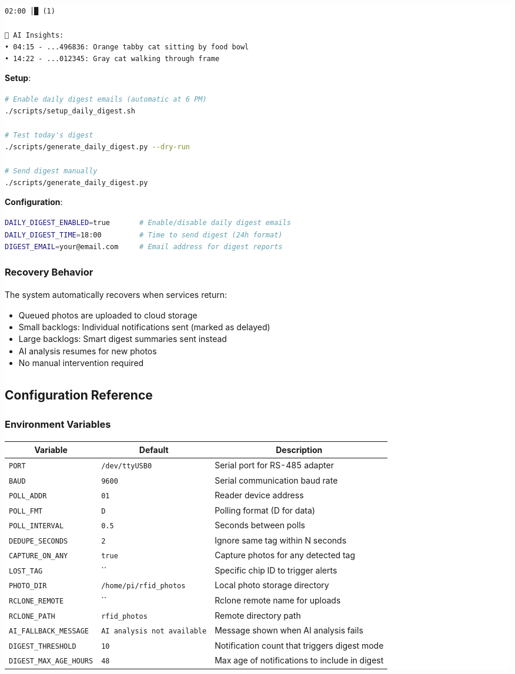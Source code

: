 ```
02:00 │█ (1)

🤖 AI Insights:
• 04:15 - ...496836: Orange tabby cat sitting by food bowl
• 14:22 - ...012345: Gray cat walking through frame
```

**Setup**:
```bash
# Enable daily digest emails (automatic at 6 PM)
./scripts/setup_daily_digest.sh

# Test today's digest
./scripts/generate_daily_digest.py --dry-run

# Send digest manually
./scripts/generate_daily_digest.py
```

**Configuration**:
```bash
DAILY_DIGEST_ENABLED=true       # Enable/disable daily digest emails
DAILY_DIGEST_TIME=18:00         # Time to send digest (24h format)
DIGEST_EMAIL=your@email.com     # Email address for digest reports
```

### Recovery Behavior

The system automatically recovers when services return:
- Queued photos are uploaded to cloud storage
- Small backlogs: Individual notifications sent (marked as delayed)
- Large backlogs: Smart digest summaries sent instead
- AI analysis resumes for new photos
- No manual intervention required

## Configuration Reference

### Environment Variables

| Variable | Default | Description |
|----------|---------|-------------|
| `PORT` | `/dev/ttyUSB0` | Serial port for RS-485 adapter |
| `BAUD` | `9600` | Serial communication baud rate |
| `POLL_ADDR` | `01` | Reader device address |
| `POLL_FMT` | `D` | Polling format (D for data) |
| `POLL_INTERVAL` | `0.5` | Seconds between polls |
| `DEDUPE_SECONDS` | `2` | Ignore same tag within N seconds |
| `CAPTURE_ON_ANY` | `true` | Capture photos for any detected tag |
| `LOST_TAG` | `` | Specific chip ID to trigger alerts |
| `PHOTO_DIR` | `/home/pi/rfid_photos` | Local photo storage directory |
| `RCLONE_REMOTE` | `` | Rclone remote name for uploads |
| `RCLONE_PATH` | `rfid_photos` | Remote directory path |
| `AI_FALLBACK_MESSAGE` | `AI analysis not available` | Message shown when AI analysis fails |
| `DIGEST_THRESHOLD` | `10` | Notification count that triggers digest mode |
| `DIGEST_MAX_AGE_HOURS` | `48` | Max age of notifications to include in digest |